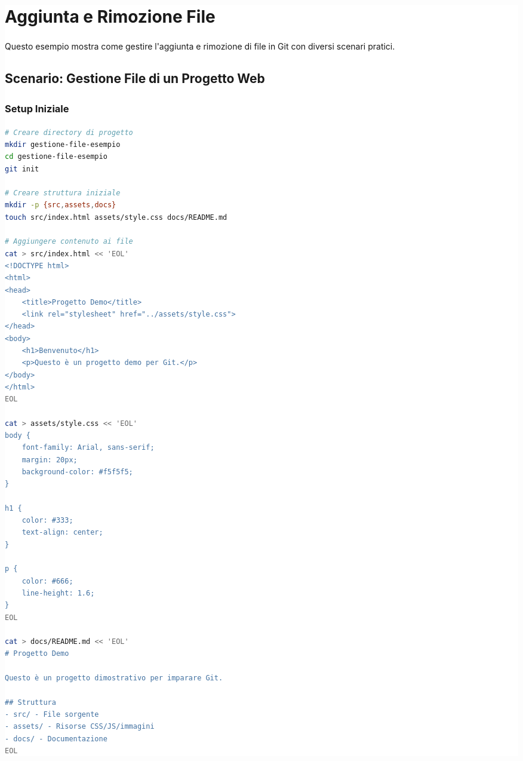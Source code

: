 # Aggiunta e Rimozione File

Questo esempio mostra come gestire l'aggiunta e rimozione di file in Git con diversi scenari pratici.

## Scenario: Gestione File di un Progetto Web

### Setup Iniziale

```bash
# Creare directory di progetto
mkdir gestione-file-esempio
cd gestione-file-esempio
git init

# Creare struttura iniziale
mkdir -p {src,assets,docs}
touch src/index.html assets/style.css docs/README.md

# Aggiungere contenuto ai file
cat > src/index.html << 'EOL'
<!DOCTYPE html>
<html>
<head>
    <title>Progetto Demo</title>
    <link rel="stylesheet" href="../assets/style.css">
</head>
<body>
    <h1>Benvenuto</h1>
    <p>Questo è un progetto demo per Git.</p>
</body>
</html>
EOL

cat > assets/style.css << 'EOL'
body {
    font-family: Arial, sans-serif;
    margin: 20px;
    background-color: #f5f5f5;
}

h1 {
    color: #333;
    text-align: center;
}

p {
    color: #666;
    line-height: 1.6;
}
EOL

cat > docs/README.md << 'EOL'
# Progetto Demo

Questo è un progetto dimostrativo per imparare Git.

## Struttura
- src/ - File sorgente
- assets/ - Risorse CSS/JS/immagini  
- docs/ - Documentazione
EOL
```